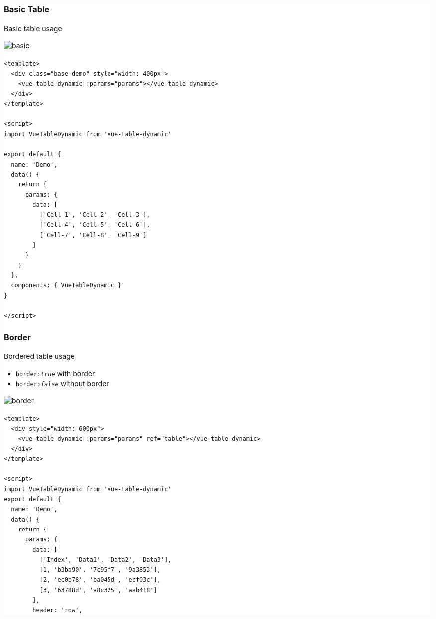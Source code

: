 ### Basic Table

Basic table usage

![basic](./docs/images/basic.png)

```
<template>
  <div class="base-demo" style="width: 400px">
    <vue-table-dynamic :params="params"></vue-table-dynamic>
  </div>
</template>

<script>
import VueTableDynamic from 'vue-table-dynamic'

export default {
  name: 'Demo',
  data() {
    return {
      params: {
        data: [
          ['Cell-1', 'Cell-2', 'Cell-3'],
          ['Cell-4', 'Cell-5', 'Cell-6'],
          ['Cell-7', 'Cell-8', 'Cell-9']
        ]
      }
    }
  },
  components: { VueTableDynamic }
}

</script>
```

### Border

Bordered table usage

- `border:`*`true`* with border
- `border:`*`false`* without border

![border](./docs/images/border.png)   

```
<template>
  <div style="width: 600px">
    <vue-table-dynamic :params="params" ref="table"></vue-table-dynamic>
  </div>
</template>

<script>
import VueTableDynamic from 'vue-table-dynamic'
export default {
  name: 'Demo',
  data() {
    return {
      params: {
        data: [
          ['Index', 'Data1', 'Data2', 'Data3'],
          [1, 'b3ba90', '7c95f7', '9a3853'],
          [2, 'ec0b78', 'ba045d', 'ecf03c'],
          [3, '63788d', 'a8c325', 'aab418']
        ],
        header: 'row',
```